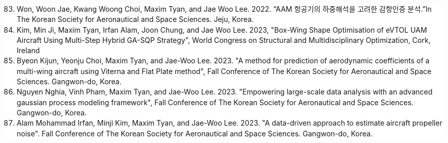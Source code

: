 83. Won, Woon Jae, Kwang Woong Choi, Maxim Tyan, and Jae Woo Lee. 2022. “AAM 항공기의 하중해석을 고려한 감항인증 분석.”In The Korean Society for Aeronautical and Space Sciences. Jeju, Korea.
84. Kim, Min Ji, Maxim Tyan, Irfan Alam, Joon Chung, and Jae Woo Lee. 2023, "Box-Wing Shape Optimisation of eVTOL UAM Aircraft Using Multi-Step Hybrid GA-SQP Strategy", World Congress on Structural and Multidisciplinary Optimization, Cork, Ireland
85. Byeon Kijun, Yeonju Choi, Maxim Tyan, and Jae-Woo Lee. 2023. "A method for prediction of aerodynamic coefficients of a multi-wing aircraft using Viterna and Flat Plate method", Fall Conference of The Korean Society for Aeronautical and Space Sciences. Gangwon-do, Korea.
86. Nguyen Nghia, Vinh Pham, Maxim Tyan, and Jae-Woo Lee. 2023. "Empowering large-scale data analysis with an advanced gaussian process modeling framework", Fall Conference of The Korean Society for Aeronautical and Space Sciences. Gangwon-do, Korea.
87. Alam Mohammad Irfan, Minji Kim, Maxim Tyan, and Jae-Woo Lee. 2023. "A data-driven approach to estimate aircraft propeller noise". Fall Conference of The Korean Society for Aeronautical and Space Sciences. Gangwon-do, Korea.
